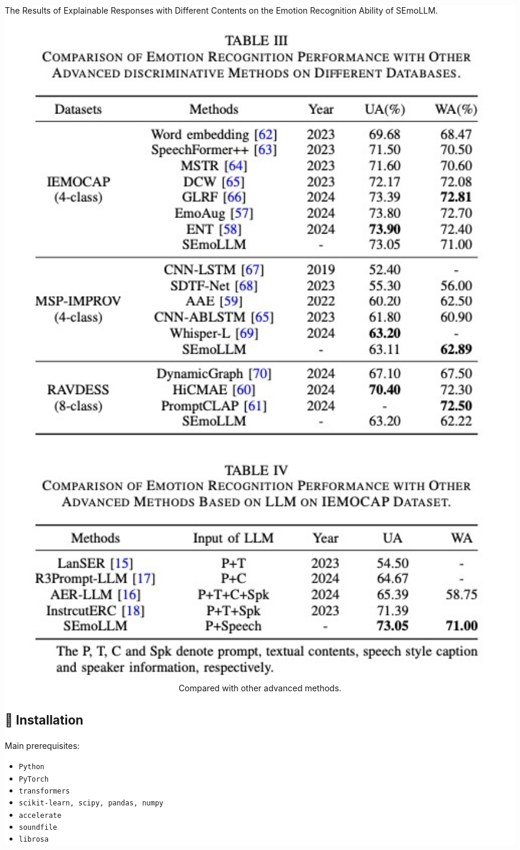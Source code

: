    The Results of Explainable Responses with Different Contents on the Emotion Recognition Ability of SEmoLLM.
</p>

<p align="center">
  <img src="fig/1735134977740.png" width=100%> <br>
   Compared with other advanced methods.
</p>




## 🔨 Installation

Main prerequisites:

* `Python`
* `PyTorch`
* `transformers`
* `scikit-learn, scipy, pandas, numpy`
* `accelerate`
* `soundfile`
* `librosa`
